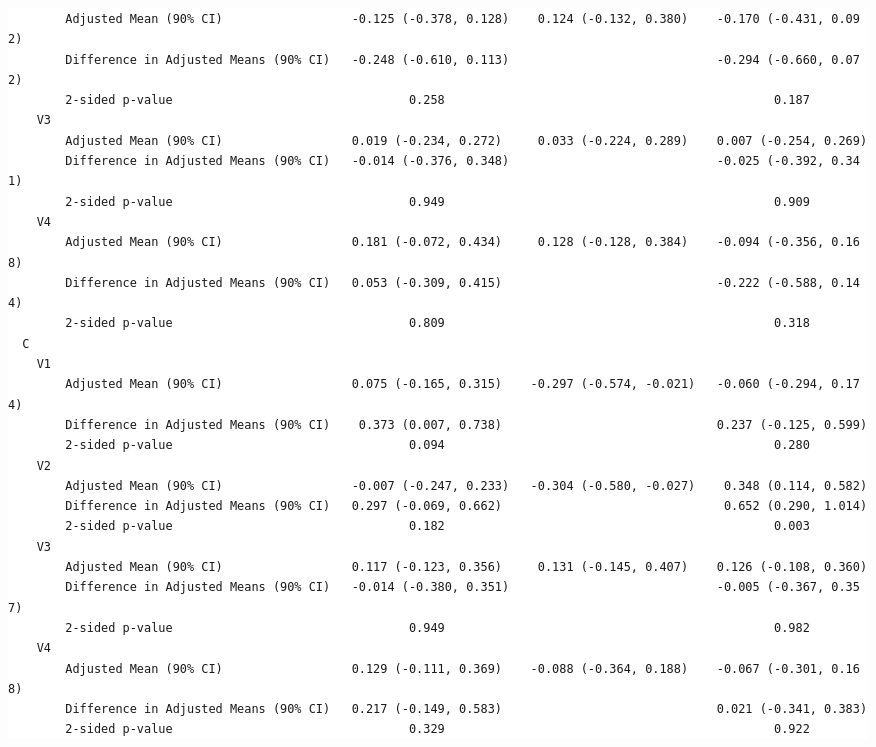             Adjusted Mean (90% CI)                  -0.125 (-0.378, 0.128)    0.124 (-0.132, 0.380)    -0.170 (-0.431, 0.092)
            Difference in Adjusted Means (90% CI)   -0.248 (-0.610, 0.113)                             -0.294 (-0.660, 0.072)
            2-sided p-value                                 0.258                                              0.187         
        V3                                                                                                                   
            Adjusted Mean (90% CI)                  0.019 (-0.234, 0.272)     0.033 (-0.224, 0.289)    0.007 (-0.254, 0.269) 
            Difference in Adjusted Means (90% CI)   -0.014 (-0.376, 0.348)                             -0.025 (-0.392, 0.341)
            2-sided p-value                                 0.949                                              0.909         
        V4                                                                                                                   
            Adjusted Mean (90% CI)                  0.181 (-0.072, 0.434)     0.128 (-0.128, 0.384)    -0.094 (-0.356, 0.168)
            Difference in Adjusted Means (90% CI)   0.053 (-0.309, 0.415)                              -0.222 (-0.588, 0.144)
            2-sided p-value                                 0.809                                              0.318         
      C                                                                                                                      
        V1                                                                                                                   
            Adjusted Mean (90% CI)                  0.075 (-0.165, 0.315)    -0.297 (-0.574, -0.021)   -0.060 (-0.294, 0.174)
            Difference in Adjusted Means (90% CI)    0.373 (0.007, 0.738)                              0.237 (-0.125, 0.599) 
            2-sided p-value                                 0.094                                              0.280         
        V2                                                                                                                   
            Adjusted Mean (90% CI)                  -0.007 (-0.247, 0.233)   -0.304 (-0.580, -0.027)    0.348 (0.114, 0.582) 
            Difference in Adjusted Means (90% CI)   0.297 (-0.069, 0.662)                               0.652 (0.290, 1.014) 
            2-sided p-value                                 0.182                                              0.003         
        V3                                                                                                                   
            Adjusted Mean (90% CI)                  0.117 (-0.123, 0.356)     0.131 (-0.145, 0.407)    0.126 (-0.108, 0.360) 
            Difference in Adjusted Means (90% CI)   -0.014 (-0.380, 0.351)                             -0.005 (-0.367, 0.357)
            2-sided p-value                                 0.949                                              0.982         
        V4                                                                                                                   
            Adjusted Mean (90% CI)                  0.129 (-0.111, 0.369)    -0.088 (-0.364, 0.188)    -0.067 (-0.301, 0.168)
            Difference in Adjusted Means (90% CI)   0.217 (-0.149, 0.583)                              0.021 (-0.341, 0.383) 
            2-sided p-value                                 0.329                                              0.922         

